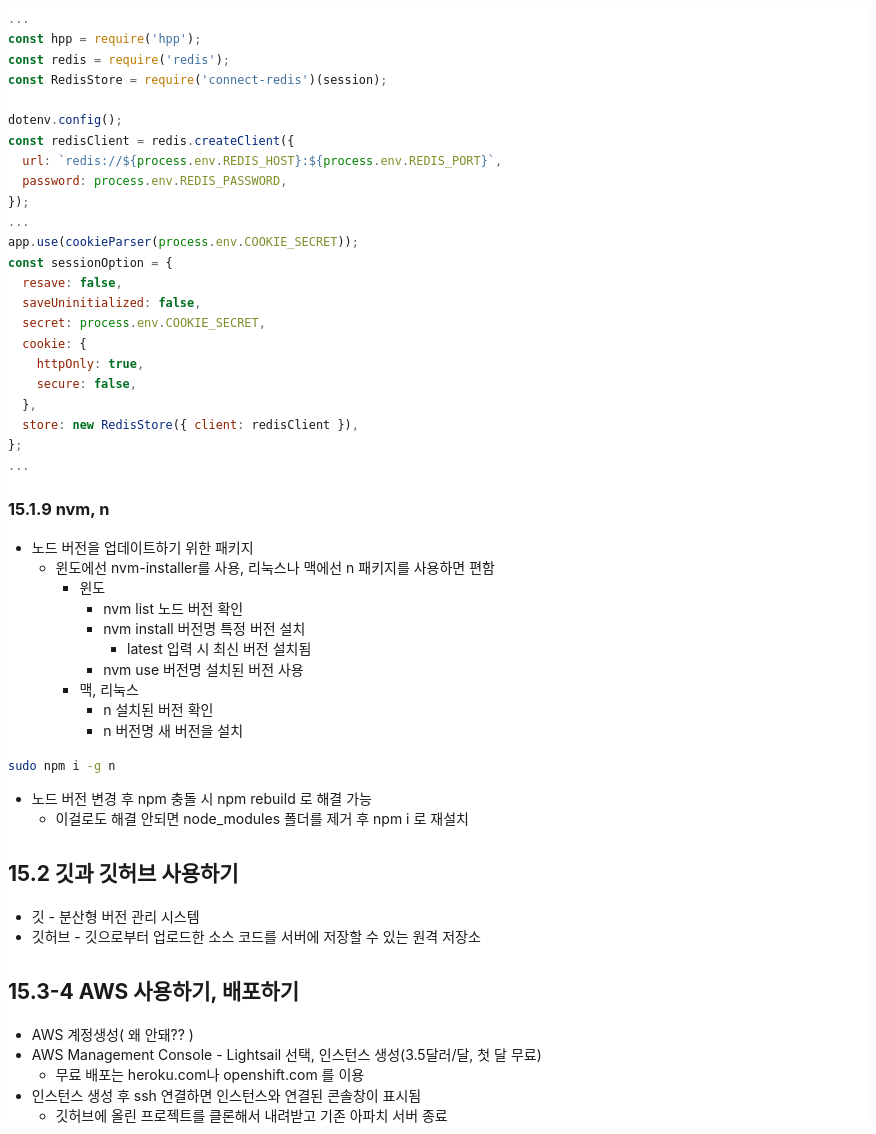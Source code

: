 ```js
...
const hpp = require('hpp');
const redis = require('redis');
const RedisStore = require('connect-redis')(session);

dotenv.config();
const redisClient = redis.createClient({
  url: `redis://${process.env.REDIS_HOST}:${process.env.REDIS_PORT}`,
  password: process.env.REDIS_PASSWORD,
});
...
app.use(cookieParser(process.env.COOKIE_SECRET));
const sessionOption = {
  resave: false,
  saveUninitialized: false,
  secret: process.env.COOKIE_SECRET,
  cookie: {
    httpOnly: true,
    secure: false,
  },
  store: new RedisStore({ client: redisClient }),
};
...
```

### 15.1.9 nvm, n
- 노드 버전을 업데이트하기 위한 패키지
	- 윈도에선 nvm-installer를 사용, 리눅스나 맥에선 n 패키지를 사용하면 편함
		- 윈도 
			- nvm list 노드 버전 확인
			- nvm install 버전명 특정 버전 설치
				- latest 입력 시 최신 버전 설치됨
			- nvm use 버전명 설치된 버전 사용
		- 맥, 리눅스
			- n 설치된 버전 확인
			- n 버전명 새 버전을 설치

```bash
sudo npm i -g n
```

- 노드 버전 변경 후 npm 충돌 시 npm rebuild 로 해결 가능
	- 이걸로도 해결 안되면 node_modules 폴더를 제거 후 npm i 로 재설치



## 15.2 깃과 깃허브 사용하기
- 깃 - 분산형 버전 관리 시스템
- 깃허브 - 깃으로부터 업로드한 소스 코드를 서버에 저장할 수 있는 원격 저장소


## 15.3-4 AWS 사용하기, 배포하기
- AWS 계정생성( 왜 안돼?? )
- AWS Management Console - Lightsail 선택, 인스턴스 생성(3.5달러/달, 첫 달 무료)
	- 무료 배포는 heroku.com나 openshift.com 를 이용
- 인스턴스 생성 후 ssh 연결하면 인스턴스와 연결된 콘솔창이 표시됨
	- 깃허브에 올린 프로젝트를 클론해서 내려받고 기존 아파치 서버 종료
